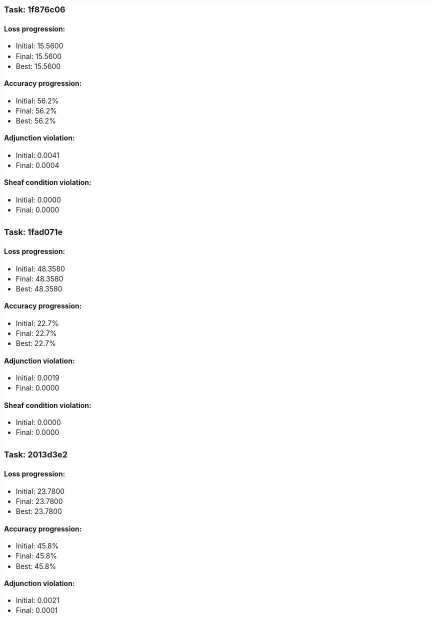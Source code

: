 ### Task: 1f876c06

**Loss progression:**
- Initial: 15.5600
- Final: 15.5600
- Best: 15.5600

**Accuracy progression:**
- Initial: 56.2%
- Final: 56.2%
- Best: 56.2%

**Adjunction violation:**
- Initial: 0.0041
- Final: 0.0004

**Sheaf condition violation:**
- Initial: 0.0000
- Final: 0.0000

### Task: 1fad071e

**Loss progression:**
- Initial: 48.3580
- Final: 48.3580
- Best: 48.3580

**Accuracy progression:**
- Initial: 22.7%
- Final: 22.7%
- Best: 22.7%

**Adjunction violation:**
- Initial: 0.0019
- Final: 0.0000

**Sheaf condition violation:**
- Initial: 0.0000
- Final: 0.0000

### Task: 2013d3e2

**Loss progression:**
- Initial: 23.7800
- Final: 23.7800
- Best: 23.7800

**Accuracy progression:**
- Initial: 45.8%
- Final: 45.8%
- Best: 45.8%

**Adjunction violation:**
- Initial: 0.0021
- Final: 0.0001
